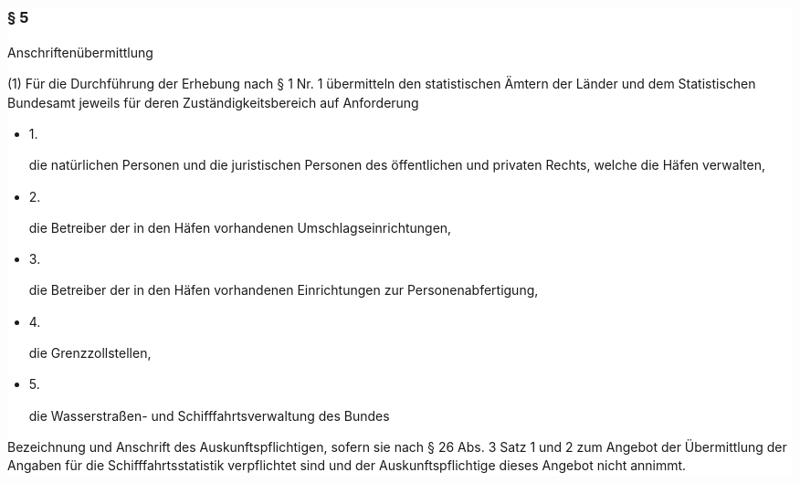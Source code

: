 <span id="BJNR245210999BJNE001003116.html"></span>

### § 5  
Anschriftenübermittlung

<div>

<div class="jnhtml">

<div>

<div class="jurAbsatz">

(1) Für die Durchführung der Erhebung nach § 1 Nr. 1 übermitteln den
statistischen Ämtern der Länder und dem Statistischen Bundesamt jeweils
für deren Zuständigkeitsbereich auf Anforderung

  - 1\.
    
    <div style="">
    
    die natürlichen Personen und die juristischen Personen des
    öffentlichen und privaten Rechts, welche die Häfen verwalten,
    
    </div>

  - 2\.
    
    <div style="">
    
    die Betreiber der in den Häfen vorhandenen Umschlagseinrichtungen,
    
    </div>

  - 3\.
    
    <div style="">
    
    die Betreiber der in den Häfen vorhandenen Einrichtungen zur
    Personenabfertigung,
    
    </div>

  - 4\.
    
    <div style="">
    
    die Grenzzollstellen,
    
    </div>

  - 5\.
    
    <div style="">
    
    die Wasserstraßen- und Schifffahrtsverwaltung des Bundes
    
    </div>

Bezeichnung und Anschrift des Auskunftspflichtigen, sofern sie nach § 26
Abs. 3 Satz 1 und 2 zum Angebot der Übermittlung der Angaben für die
Schifffahrtsstatistik verpflichtet sind und der Auskunftspflichtige
dieses Angebot nicht annimmt.
